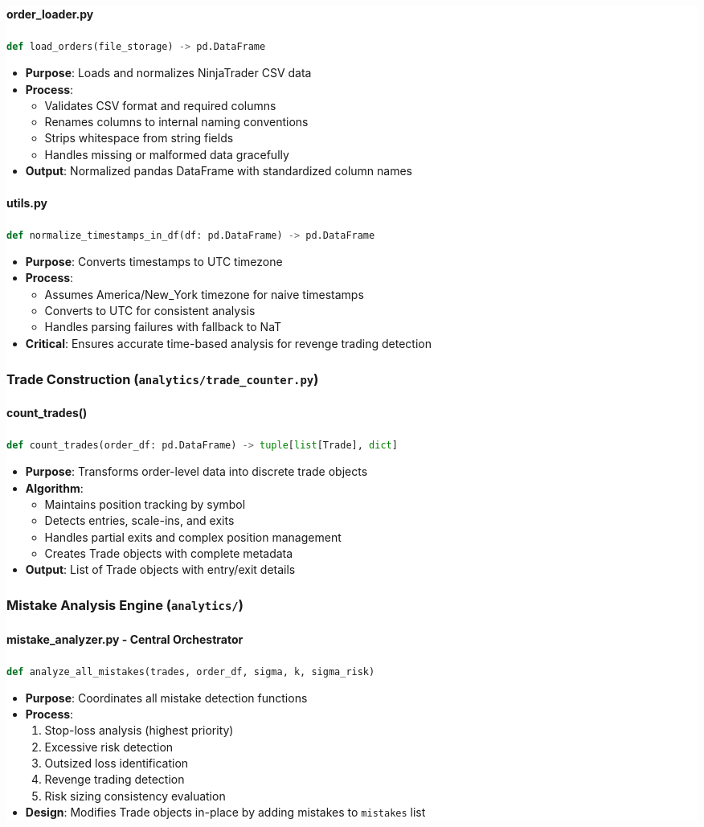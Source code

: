 #### **order_loader.py**
```python
def load_orders(file_storage) -> pd.DataFrame
```
- **Purpose**: Loads and normalizes NinjaTrader CSV data
- **Process**:
  - Validates CSV format and required columns
  - Renames columns to internal naming conventions
  - Strips whitespace from string fields
  - Handles missing or malformed data gracefully
- **Output**: Normalized pandas DataFrame with standardized column names

#### **utils.py**
```python
def normalize_timestamps_in_df(df: pd.DataFrame) -> pd.DataFrame
```
- **Purpose**: Converts timestamps to UTC timezone
- **Process**:
  - Assumes America/New_York timezone for naive timestamps
  - Converts to UTC for consistent analysis
  - Handles parsing failures with fallback to NaT
- **Critical**: Ensures accurate time-based analysis for revenge trading detection

### Trade Construction (`analytics/trade_counter.py`)

#### **count_trades()**
```python
def count_trades(order_df: pd.DataFrame) -> tuple[list[Trade], dict]
```
- **Purpose**: Transforms order-level data into discrete trade objects
- **Algorithm**:
  - Maintains position tracking by symbol
  - Detects entries, scale-ins, and exits
  - Handles partial exits and complex position management
  - Creates Trade objects with complete metadata
- **Output**: List of Trade objects with entry/exit details

### Mistake Analysis Engine (`analytics/`)

#### **mistake_analyzer.py** - Central Orchestrator
```python
def analyze_all_mistakes(trades, order_df, sigma, k, sigma_risk)
```
- **Purpose**: Coordinates all mistake detection functions
- **Process**:
  1. Stop-loss analysis (highest priority)
  2. Excessive risk detection
  3. Outsized loss identification
  4. Revenge trading detection
  5. Risk sizing consistency evaluation
- **Design**: Modifies Trade objects in-place by adding mistakes to `mistakes` list
